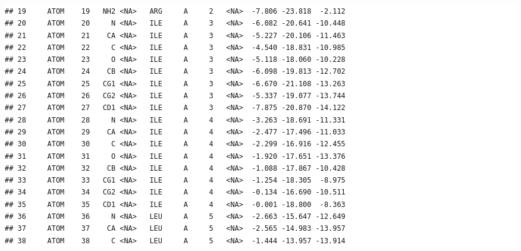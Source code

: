     ## 19     ATOM    19   NH2 <NA>   ARG     A     2   <NA>  -7.806 -23.818  -2.112
    ## 20     ATOM    20     N <NA>   ILE     A     3   <NA>  -6.082 -20.641 -10.448
    ## 21     ATOM    21    CA <NA>   ILE     A     3   <NA>  -5.227 -20.106 -11.463
    ## 22     ATOM    22     C <NA>   ILE     A     3   <NA>  -4.540 -18.831 -10.985
    ## 23     ATOM    23     O <NA>   ILE     A     3   <NA>  -5.118 -18.060 -10.228
    ## 24     ATOM    24    CB <NA>   ILE     A     3   <NA>  -6.098 -19.813 -12.702
    ## 25     ATOM    25   CG1 <NA>   ILE     A     3   <NA>  -6.670 -21.108 -13.263
    ## 26     ATOM    26   CG2 <NA>   ILE     A     3   <NA>  -5.337 -19.077 -13.744
    ## 27     ATOM    27   CD1 <NA>   ILE     A     3   <NA>  -7.875 -20.870 -14.122
    ## 28     ATOM    28     N <NA>   ILE     A     4   <NA>  -3.263 -18.691 -11.331
    ## 29     ATOM    29    CA <NA>   ILE     A     4   <NA>  -2.477 -17.496 -11.033
    ## 30     ATOM    30     C <NA>   ILE     A     4   <NA>  -2.299 -16.916 -12.455
    ## 31     ATOM    31     O <NA>   ILE     A     4   <NA>  -1.920 -17.651 -13.376
    ## 32     ATOM    32    CB <NA>   ILE     A     4   <NA>  -1.088 -17.867 -10.428
    ## 33     ATOM    33   CG1 <NA>   ILE     A     4   <NA>  -1.254 -18.305  -8.975
    ## 34     ATOM    34   CG2 <NA>   ILE     A     4   <NA>  -0.134 -16.690 -10.511
    ## 35     ATOM    35   CD1 <NA>   ILE     A     4   <NA>  -0.001 -18.800  -8.363
    ## 36     ATOM    36     N <NA>   LEU     A     5   <NA>  -2.663 -15.647 -12.649
    ## 37     ATOM    37    CA <NA>   LEU     A     5   <NA>  -2.565 -14.983 -13.957
    ## 38     ATOM    38     C <NA>   LEU     A     5   <NA>  -1.444 -13.957 -13.914